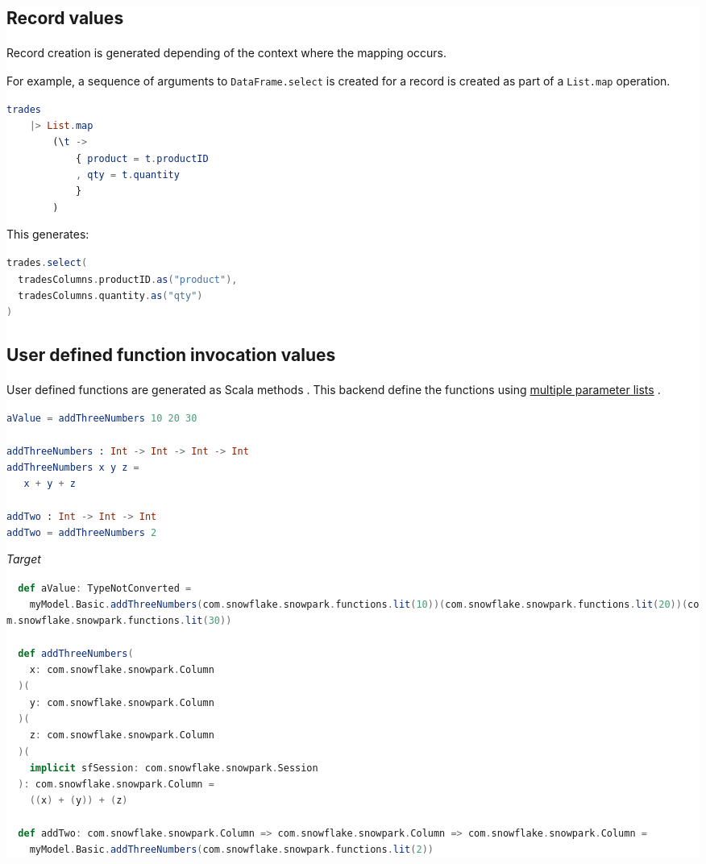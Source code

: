 ## Record values

Record creation is generated depending of the context where the mapping occurs. 

For example, a sequence of arguments to `DataFrame.select` is created for a record is created as part of a `List.map` operation.

```elm
trades
    |> List.map
        (\t ->
            { product = t.productID
            , qty = t.quantity
            }
        )
```

This generates:

```scala
trades.select(
  tradesColumns.productID.as("product"),
  tradesColumns.quantity.as("qty")
)
```

## User defined function invocation values

User defined functions are generated as Scala methods . This backend define the functions using [multiple parameter lists](https://docs.scala-lang.org/tour/multiple-parameter-lists.html) . 

```elm
aValue = addThreeNumbers 10 20 30

addThreeNumbers : Int -> Int -> Int -> Int 
addThreeNumbers x y z =
   x + y + z

addTwo : Int -> Int -> Int
addTwo = addThreeNumbers 2 
```

*Target*

```scala
  def aValue: TypeNotConverted =
    myModel.Basic.addThreeNumbers(com.snowflake.snowpark.functions.lit(10))(com.snowflake.snowpark.functions.lit(20))(com.snowflake.snowpark.functions.lit(30))
  
  def addThreeNumbers(
    x: com.snowflake.snowpark.Column
  )(
    y: com.snowflake.snowpark.Column
  )(
    z: com.snowflake.snowpark.Column
  )(
    implicit sfSession: com.snowflake.snowpark.Session
  ): com.snowflake.snowpark.Column =
    ((x) + (y)) + (z)
  
  def addTwo: com.snowflake.snowpark.Column => com.snowflake.snowpark.Column => com.snowflake.snowpark.Column =
    myModel.Basic.addThreeNumbers(com.snowflake.snowpark.functions.lit(2))
```
